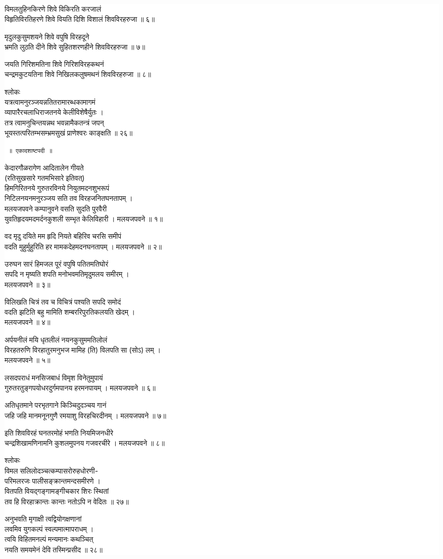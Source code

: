 विमलतुहिनकिरणे शिवे विकिरति करजालं  
विहृतिविरतिहरणे शिवे वियति दिशि विशालं शिवविरहरुजा ॥ ६॥  
  
मृदुलकुसुमशयने शिवे वपुषि विरहदूने  
भ्रमति लुठति दीने शिवे सुहितशरणहीने शिवविरहरुजा ॥ ७॥  
  
जयति गिरिशमतिना शिवे गिरिशविरहकथनं  
चन्द्रमकुटयतिना शिवे निखिलकलुषमथनं शिवविरहरुजा ॥ ८॥  
  
श्लोकः  
यत्रत्वामनुरञ्जयन्नतितरामारब्धकामागमं  
     व्यापारैरचलाधिराजतनये केलीविशेषैर्युतः ।  
तत्र त्वामनुचिन्तयन्नथ भवन्नामैकतन्त्रं जपन्  
     भूयस्तत्परितम्भसम्भ्रमसुखं प्राणेश्वरः काङ्क्षति ॥ २६॥  
  
     ॥ एकादशाष्टपदी ॥  
  
केदारगौळरागेण      आदितालेन गीयते  
(रतिसुखसारे गतमभिसारे इतिवत्)  
हिमगिरितनये गुरुतरविनये नियुतमदनशुभरूपं  
निटिलनयनमनुरञ्जय सति तव विरहजनितघनतापम् ।  
मलयजपवने कम्पानुवने वसति सुदति पुरवैरी  
युवतिहृदयमदमर्दनकुशली सम्भृत केलिविहारी । मलयजपवने ॥ १॥  
  
वद मृदु दयिते मम हृदि नियते बहिरिव चरसि समीपं  
वदति मुहुर्मुहुरिति हर मामकदेहमदनघनतापम् । मलयजपवने ॥ २॥  
  
उरुघन सारं हिमजल पूरं वपुषि पतितमतिघोरं  
सपदि न मृष्यति शपति मनोभवमतिमृदुमलय समीरम् ।  
                                                    मलयजपवने ॥ ३॥  
  
विलिखति चित्रं तव च विचित्रं पश्यति सपदि समोदं  
वदति झटिति बहु मामिति शम्बररिपुरतिकलयति खेदम् ।  
                                                    मलयजपवने ॥ ४॥  
  
अर्पयनीलं मयि धृतलीलं नयनकुसुममतिलोलं  
विरहतरुणि विरहातुरमनुभज मामिह (ति) विलपति सा (सोऽ) लम् ।  
                                                    मलयजपवने ॥ ५॥  
  
लसदपराधं मनसिजबाधं विमृश विनेतुमुपायं  
गुरुतरतुङ्गपयोधरदुर्गमपानय हरमनपायम् । मलयजपवने ॥ ६॥  
  
अतिधृतमाने परभृतगाने किञ्चिदुदञ्चय गानं  
जहि जहि मानमनूनगुणै रमयाशु विरहचिरदीनम् । मलयजपवने ॥ ७॥  
  
इति शिवविरहं घनतरमोहं भणति नियमिजनधीरे  
चन्द्रशिखामणिनामनि कुशलमुपनय गजवरचीरे । मलयजपवने ॥ ८॥  
  
श्लोकः  
विमल सलिलोदञ्चत्कम्पासरोरुहधोरणी-  
     परिमलरजः पालीसङ्क्रान्तमन्दसमीरणे ।  
वितपति वियद्गङ्गामङ्गीचकार शिरः स्थितां  
     तव हि विरहाक्रान्तः कान्तः नतोऽपि न वेदितः ॥ २७॥  
  
अनुभवति मृगाक्षी त्वद्वियोगक्षणानां  
     लवमिव युगकल्पं स्वल्पमात्मापराधम् ।  
त्वयि विहितमनल्पं मन्यमानः कथञ्चित्  
     नयति समयमेनं देवि तस्मिन्प्रसीद ॥ २८॥  
  